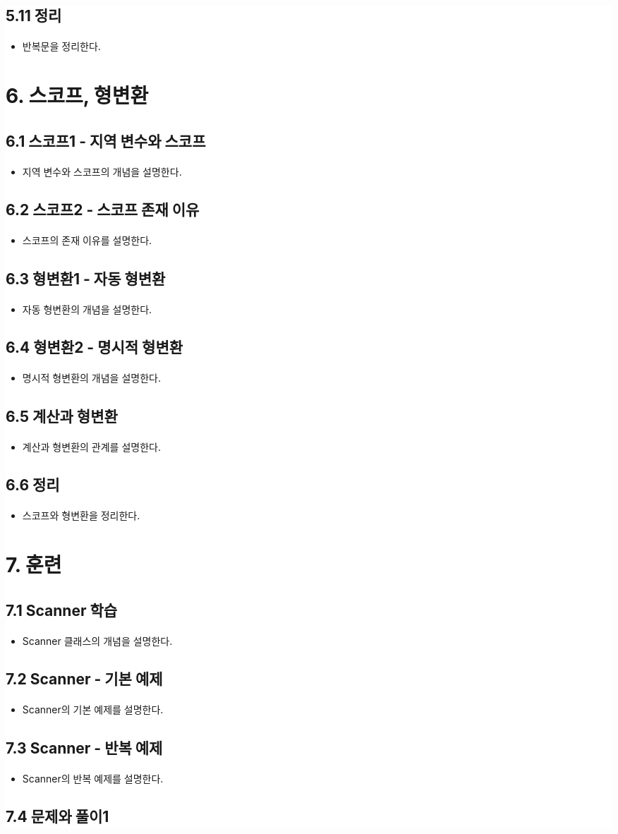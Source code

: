 ## 5.11 정리

- 반복문을 정리한다.

# 6. 스코프, 형변환

## 6.1 스코프1 - 지역 변수와 스코프

- 지역 변수와 스코프의 개념을 설명한다.

## 6.2 스코프2 - 스코프 존재 이유

- 스코프의 존재 이유를 설명한다.

## 6.3 형변환1 - 자동 형변환

- 자동 형변환의 개념을 설명한다.

## 6.4 형변환2 - 명시적 형변환

- 명시적 형변환의 개념을 설명한다.

## 6.5 계산과 형변환

- 계산과 형변환의 관계를 설명한다.

## 6.6 정리

- 스코프와 형변환을 정리한다.

# 7. 훈련

## 7.1 Scanner 학습

- Scanner 클래스의 개념을 설명한다.

## 7.2 Scanner - 기본 예제

- Scanner의 기본 예제를 설명한다.

## 7.3 Scanner - 반복 예제

- Scanner의 반복 예제를 설명한다.

## 7.4 문제와 풀이1
